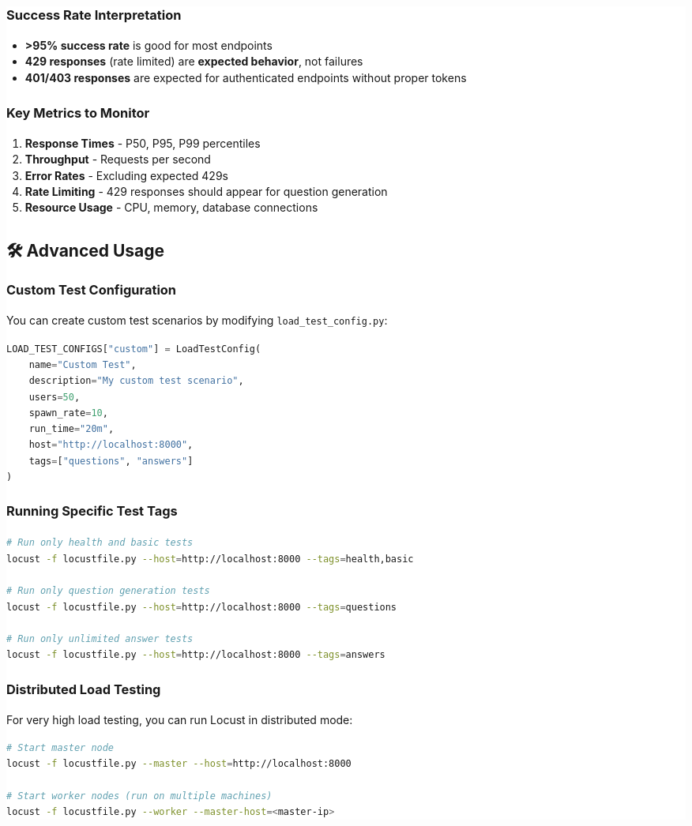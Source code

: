 ### Success Rate Interpretation

- **>95% success rate** is good for most endpoints
- **429 responses** (rate limited) are **expected behavior**, not failures
- **401/403 responses** are expected for authenticated endpoints without proper tokens

### Key Metrics to Monitor

1. **Response Times** - P50, P95, P99 percentiles
2. **Throughput** - Requests per second
3. **Error Rates** - Excluding expected 429s
4. **Rate Limiting** - 429 responses should appear for question generation
5. **Resource Usage** - CPU, memory, database connections

## 🛠 Advanced Usage

### Custom Test Configuration

You can create custom test scenarios by modifying `load_test_config.py`:

```python
LOAD_TEST_CONFIGS["custom"] = LoadTestConfig(
    name="Custom Test",
    description="My custom test scenario", 
    users=50,
    spawn_rate=10,
    run_time="20m",
    host="http://localhost:8000",
    tags=["questions", "answers"]
)
```

### Running Specific Test Tags

```bash
# Run only health and basic tests
locust -f locustfile.py --host=http://localhost:8000 --tags=health,basic

# Run only question generation tests
locust -f locustfile.py --host=http://localhost:8000 --tags=questions

# Run only unlimited answer tests
locust -f locustfile.py --host=http://localhost:8000 --tags=answers
```

### Distributed Load Testing

For very high load testing, you can run Locust in distributed mode:

```bash
# Start master node
locust -f locustfile.py --master --host=http://localhost:8000

# Start worker nodes (run on multiple machines)
locust -f locustfile.py --worker --master-host=<master-ip>
```
